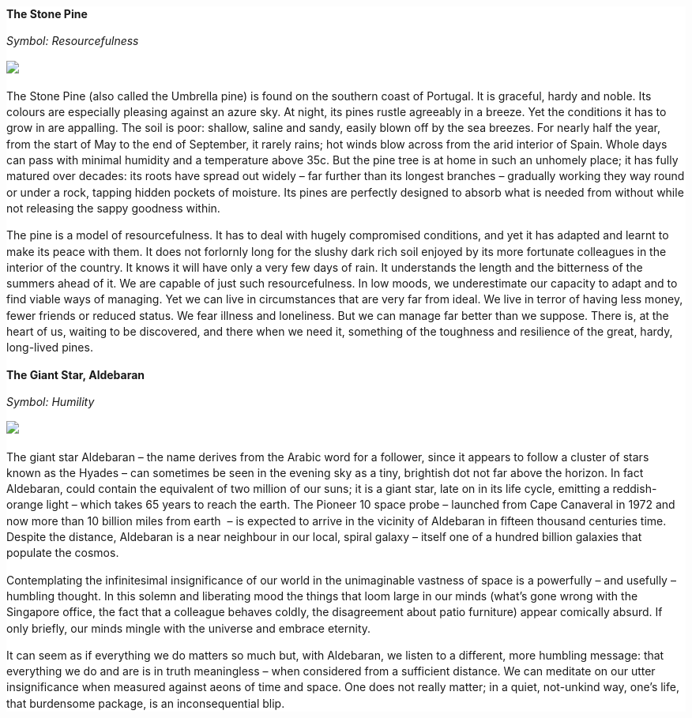 **The Stone Pine**

_Symbol: Resourcefulness_

![](https://maxpull-tlu7l6lqiu.stackpathdns.com/wp-content/uploads/2015/05/stone-pine.jpg)

The Stone Pine (also called the Umbrella pine) is found on the southern coast of Portugal. It is graceful, hardy and noble. Its colours are especially pleasing against an azure sky. At night, its pines rustle agreeably in a breeze. Yet the conditions it has to grow in are appalling. The soil is poor: shallow, saline and sandy, easily blown off by the sea breezes. For nearly half the year, from the start of May to the end of September, it rarely rains; hot winds blow across from the arid interior of Spain. Whole days can pass with minimal humidity and a temperature above 35c. But the pine tree is at home in such an unhomely place; it has fully matured over decades: its roots have spread out widely – far further than its longest branches – gradually working they way round or under a rock, tapping hidden pockets of moisture. Its pines are perfectly designed to absorb what is needed from without while not releasing the sappy goodness within.

The pine is a model of resourcefulness. It has to deal with hugely compromised conditions, and yet it has adapted and learnt to make its peace with them. It does not forlornly long for the slushy dark rich soil enjoyed by its more fortunate colleagues in the interior of the country. It knows it will have only a very few days of rain. It understands the length and the bitterness of the summers ahead of it. We are capable of just such resourcefulness. In low moods, we underestimate our capacity to adapt and to find viable ways of managing. Yet we can live in circumstances that are very far from ideal. We live in terror of having less money, fewer friends or reduced status. We fear illness and loneliness. But we can manage far better than we suppose. There is, at the heart of us, waiting to be discovered, and there when we need it, something of the toughness and resilience of the great, hardy, long-lived pines.

**The Giant Star, Aldebaran**

_Symbol: Humility_

![](https://i1.wp.com/www.astronomytrek.com/wp-content/uploads/2017/04/Aldebaran.jpg?resize=678%2C381)

The giant star Aldebaran – the name derives from the Arabic word for a follower, since it appears to follow a cluster of stars known as the Hyades – can sometimes be seen in the evening sky as a tiny, brightish dot not far above the horizon. In fact Aldebaran, could contain the equivalent of two million of our suns; it is a giant star, late on in its life cycle, emitting a reddish-orange light – which takes 65 years to reach the earth. The Pioneer 10 space probe – launched from Cape Canaveral in 1972 and now more than 10 billion miles from earth &nbsp;– is expected to arrive in the vicinity of Aldebaran in fifteen thousand centuries time. Despite the distance, Aldebaran is a near neighbour in our local, spiral galaxy – itself one of a hundred billion galaxies that populate the cosmos.

Contemplating the infinitesimal insignificance of our world in the unimaginable vastness of space is a powerfully – and usefully – humbling thought. In this solemn and liberating mood the things that loom large in our minds (what’s gone wrong with the Singapore office, the fact that a colleague behaves coldly, the disagreement about patio furniture) appear comically absurd. If only briefly, our minds mingle with the universe and embrace eternity.

It can seem as if everything we do matters so much but, with Aldebaran, we listen to a different, more humbling message: that everything we do and are is in truth meaningless – when considered from a sufficient distance. We can meditate on our utter insignificance when measured against aeons of time and space. One does not really matter; in a quiet, not-unkind way, one’s life, that burdensome package, is an inconsequential blip.
